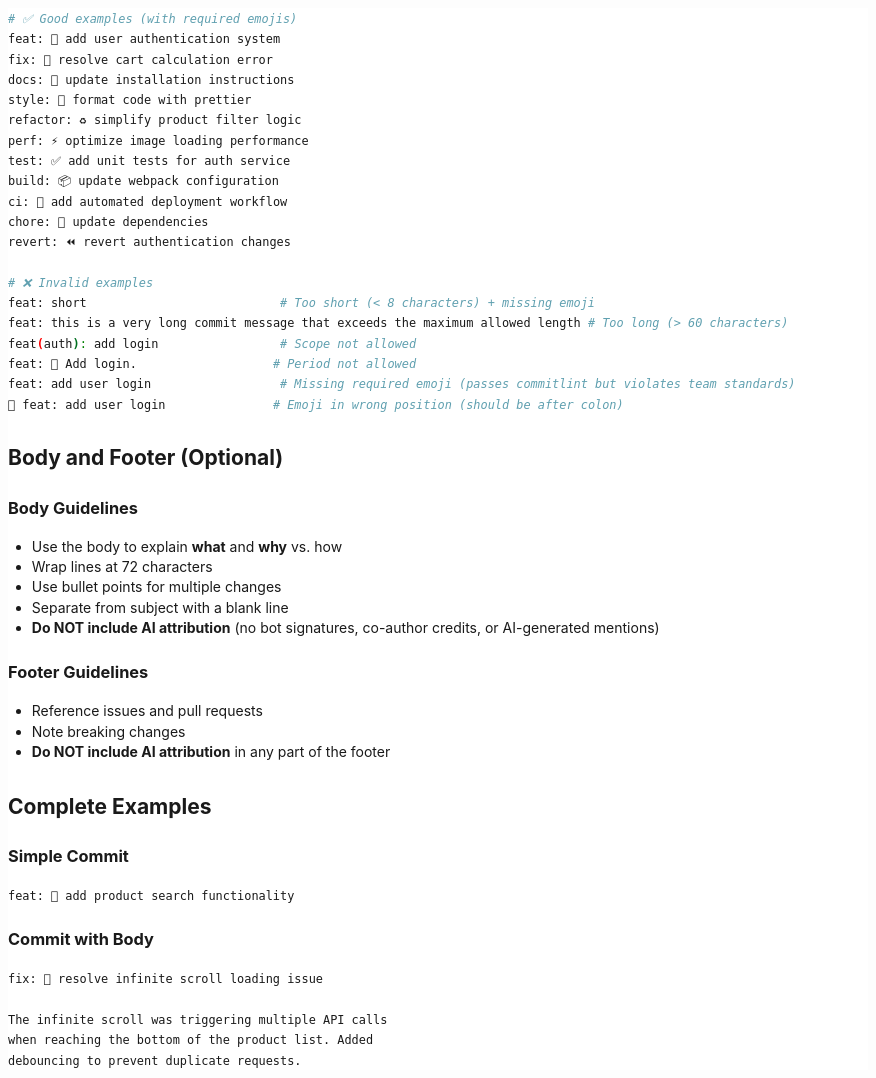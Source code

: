 ```bash
# ✅ Good examples (with required emojis)
feat: 🎉 add user authentication system
fix: 🐛 resolve cart calculation error
docs: 📝 update installation instructions
style: 💄 format code with prettier
refactor: ♻️ simplify product filter logic
perf: ⚡ optimize image loading performance
test: ✅ add unit tests for auth service
build: 📦 update webpack configuration
ci: 👷 add automated deployment workflow
chore: 🔧 update dependencies
revert: ⏪ revert authentication changes

# ❌ Invalid examples
feat: short                           # Too short (< 8 characters) + missing emoji
feat: this is a very long commit message that exceeds the maximum allowed length # Too long (> 60 characters)
feat(auth): add login                 # Scope not allowed
feat: 🎉 Add login.                   # Period not allowed
feat: add user login                  # Missing required emoji (passes commitlint but violates team standards)
🎉 feat: add user login               # Emoji in wrong position (should be after colon)
```

## Body and Footer (Optional)

### Body Guidelines
- Use the body to explain **what** and **why** vs. how
- Wrap lines at 72 characters
- Use bullet points for multiple changes
- Separate from subject with a blank line
- **Do NOT include AI attribution** (no bot signatures, co-author credits, or AI-generated mentions)

### Footer Guidelines
- Reference issues and pull requests
- Note breaking changes
- **Do NOT include AI attribution** in any part of the footer

## Complete Examples

### Simple Commit
```
feat: 🎉 add product search functionality
```

### Commit with Body
```
fix: 🐛 resolve infinite scroll loading issue

The infinite scroll was triggering multiple API calls
when reaching the bottom of the product list. Added
debouncing to prevent duplicate requests.
```
